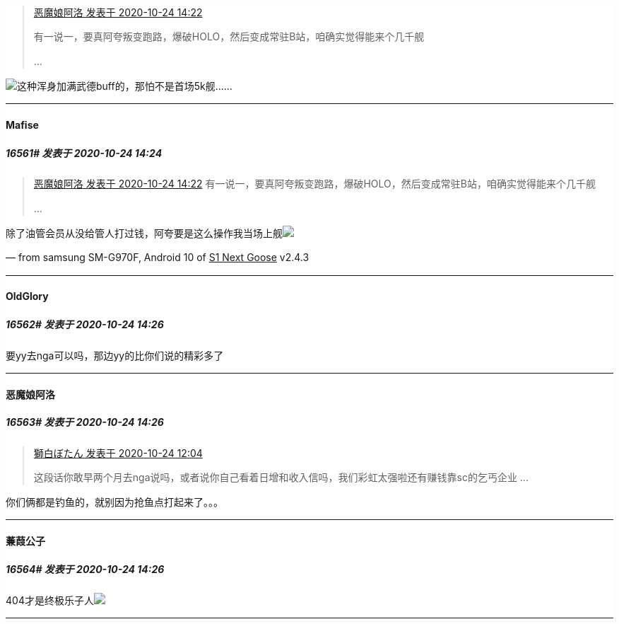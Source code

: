 <blockquote><a href="httphttps://bbs.saraba1st.com/2b/forum.php?mod=redirect&amp;goto=findpost&amp;pid=49152323&amp;ptid=1963466" target="_blank">恶魔娘阿洛 发表于 2020-10-24 14:22</a>

有一说一，要真阿夸叛变跑路，爆破HOLO，然后变成常驻B站，咱确实觉得能来个几千舰

 ...</blockquote>
<img src="https://static.saraba1st.com/image/smiley/face2017/067.png" referrerpolicy="no-referrer">这种浑身加满武德buff的，那怕不是首场5k舰……


-----

####  Mafise  
##### 16561#       发表于 2020-10-24 14:24


<blockquote><a href="httphttps://bbs.saraba1st.com/2b/forum.php?mod=redirect&amp;goto=findpost&amp;pid=49152323&amp;ptid=1963466" target="_blank">恶魔娘阿洛 发表于 2020-10-24 14:22</a>
有一说一，要真阿夸叛变跑路，爆破HOLO，然后变成常驻B站，咱确实觉得能来个几千舰

 ...</blockquote>
除了油管会员从没给管人打过钱，阿夸要是这么操作我当场上舰<img src="https://static.saraba1st.com/image/smiley/face2017/046.png" referrerpolicy="no-referrer">

— from samsung SM-G970F, Android 10 of [S1 Next Goose](https://pan.baidu.com/s/1mi43uRm) v2.4.3


-----

####  OldGlory  
##### 16562#       发表于 2020-10-24 14:26


要yy去nga可以吗，那边yy的比你们说的精彩多了


-----

####  恶魔娘阿洛  
##### 16563#       发表于 2020-10-24 14:26


<blockquote><a href="httphttps://bbs.saraba1st.com/2b/forum.php?mod=redirect&amp;goto=findpost&amp;pid=49150922&amp;ptid=1963466" target="_blank">獅白ぼたん 发表于 2020-10-24 12:04</a>

这段话你敢早两个月去nga说吗，或者说你自己看着日增和收入信吗，我们彩虹太强啦还有赚钱靠sc的乞丐企业 ...</blockquote>
你们俩都是钓鱼的，就别因为抢鱼点打起来了。。。


-----

####  蒹葭公子  
##### 16564#       发表于 2020-10-24 14:26


404才是终极乐子人<img src="https://static.saraba1st.com/image/smiley/face2017/067.png" referrerpolicy="no-referrer">


-----
